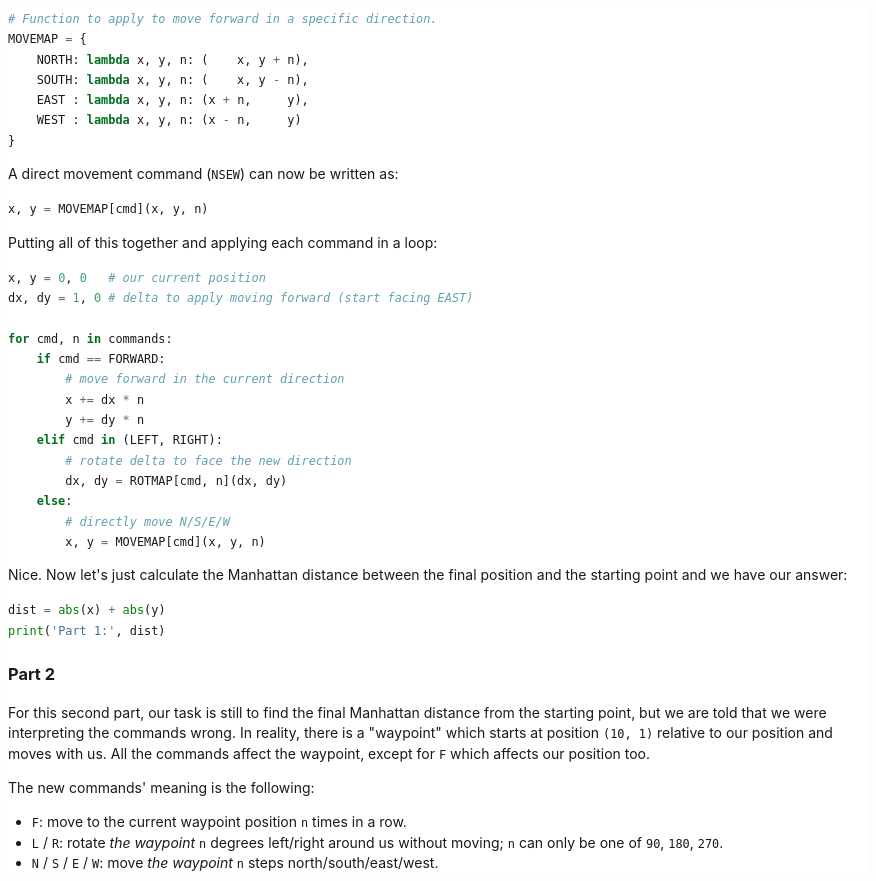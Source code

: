 ```python
# Function to apply to move forward in a specific direction.
MOVEMAP = {
    NORTH: lambda x, y, n: (    x, y + n),
    SOUTH: lambda x, y, n: (    x, y - n),
    EAST : lambda x, y, n: (x + n,     y),
    WEST : lambda x, y, n: (x - n,     y)
}
```

A direct movement command (`NSEW`) can now be written as:

```python
x, y = MOVEMAP[cmd](x, y, n)
```

Putting all of this together and applying each command in a loop:

```python
x, y = 0, 0   # our current position
dx, dy = 1, 0 # delta to apply moving forward (start facing EAST)

for cmd, n in commands:
    if cmd == FORWARD:
        # move forward in the current direction
        x += dx * n
        y += dy * n
    elif cmd in (LEFT, RIGHT):
        # rotate delta to face the new direction
        dx, dy = ROTMAP[cmd, n](dx, dy)
    else:
        # directly move N/S/E/W
        x, y = MOVEMAP[cmd](x, y, n)
```

Nice. Now let's just calculate the Manhattan distance between the final position
and the starting point and we have our answer:

```python
dist = abs(x) + abs(y)
print('Part 1:', dist)
```

### Part 2

For this second part, our task is still to find the final Manhattan distance
from the starting point, but we are told that we were interpreting the commands
wrong. In reality, there is a "waypoint" which starts at position `(10, 1)`
relative to our position and moves with us. All the commands affect the
waypoint, except for `F` which affects our position too.

The new commands' meaning is the following:

- `F`: move to the current waypoint position `n` times in a row.
- `L` / `R`: rotate *the waypoint* `n` degrees left/right around us without
  moving; `n` can only be one of `90`, `180`, `270`.
- `N` / `S` / `E` / `W`: move *the waypoint* `n` steps north/south/east/west.
